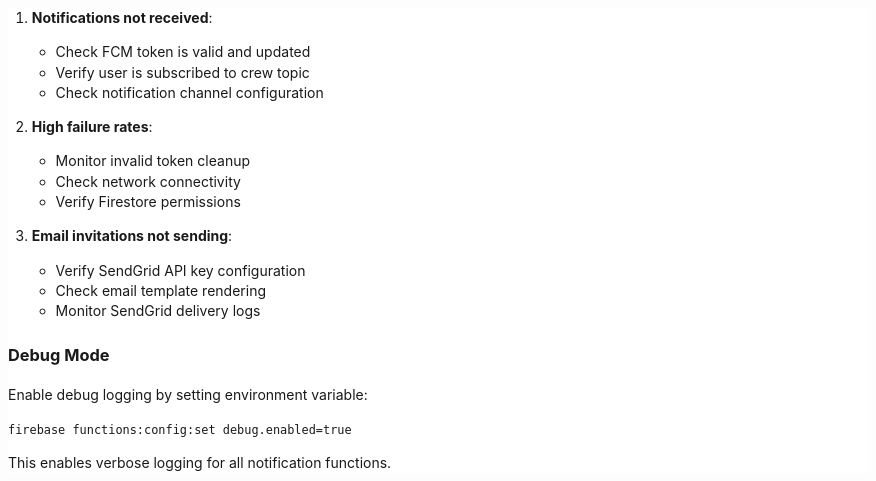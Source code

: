 1. **Notifications not received**:
   - Check FCM token is valid and updated
   - Verify user is subscribed to crew topic
   - Check notification channel configuration

2. **High failure rates**:
   - Monitor invalid token cleanup
   - Check network connectivity
   - Verify Firestore permissions

3. **Email invitations not sending**:
   - Verify SendGrid API key configuration
   - Check email template rendering
   - Monitor SendGrid delivery logs

### Debug Mode

Enable debug logging by setting environment variable:

```bash
firebase functions:config:set debug.enabled=true
```

This enables verbose logging for all notification functions.
